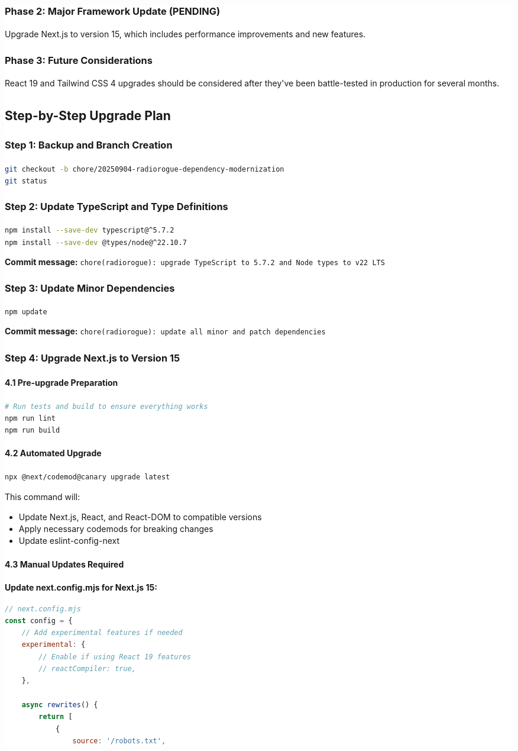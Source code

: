 ### Phase 2: Major Framework Update (PENDING)
Upgrade Next.js to version 15, which includes performance improvements and new features.

### Phase 3: Future Considerations
React 19 and Tailwind CSS 4 upgrades should be considered after they've been battle-tested in production for several months.

## Step-by-Step Upgrade Plan

### Step 1: Backup and Branch Creation
```bash
git checkout -b chore/20250904-radiorogue-dependency-modernization
git status
```

### Step 2: Update TypeScript and Type Definitions
```bash
npm install --save-dev typescript@^5.7.2
npm install --save-dev @types/node@^22.10.7
```

**Commit message:** `chore(radiorogue): upgrade TypeScript to 5.7.2 and Node types to v22 LTS`

### Step 3: Update Minor Dependencies
```bash
npm update
```

**Commit message:** `chore(radiorogue): update all minor and patch dependencies`

### Step 4: Upgrade Next.js to Version 15

#### 4.1 Pre-upgrade Preparation
```bash
# Run tests and build to ensure everything works
npm run lint
npm run build
```

#### 4.2 Automated Upgrade
```bash
npx @next/codemod@canary upgrade latest
```

This command will:
- Update Next.js, React, and React-DOM to compatible versions
- Apply necessary codemods for breaking changes
- Update eslint-config-next

#### 4.3 Manual Updates Required

**Update next.config.mjs for Next.js 15:**
```javascript
// next.config.mjs
const config = {
    // Add experimental features if needed
    experimental: {
        // Enable if using React 19 features
        // reactCompiler: true,
    },
    
    async rewrites() {
        return [
            {
                source: '/robots.txt',
```